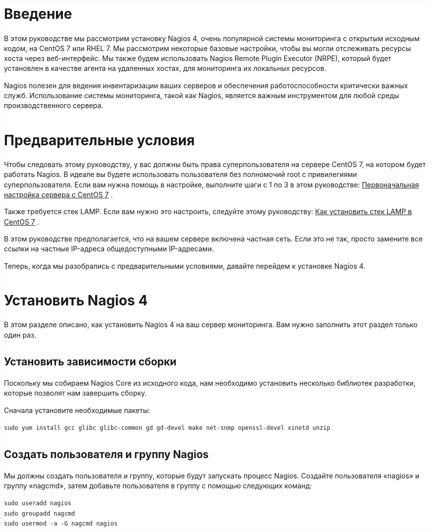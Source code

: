 
# Введение

В этом руководстве мы рассмотрим установку Nagios 4, очень популярной системы мониторинга с открытым исходным кодом, на CentOS 7 или RHEL 7. Мы рассмотрим некоторые базовые настройки, чтобы вы могли отслеживать ресурсы хоста через веб-интерфейс. Мы также будем использовать Nagios Remote Plugin Executor (NRPE), который будет установлен в качестве агента на удаленных хостах, для мониторинга их локальных ресурсов.

Nagios полезен для ведения инвентаризации ваших серверов и обеспечения работоспособности критически важных служб. Использование системы мониторинга, такой как Nagios, является важным инструментом для любой среды производственного сервера.

# Предварительные условия

Чтобы следовать этому руководству, у вас должны быть права суперпользователя на сервере CentOS 7, на котором будет работать Nagios. В идеале вы будете использовать пользователя без полномочий root с привилегиями суперпользователя. Если вам нужна помощь в настройке, выполните шаги с 1 по 3 в этом руководстве: [Первоначальная настройка сервера с CentOS 7](https://www.digitalocean.com/community/tutorials/initial-server-setup-with-centos-7) .

Также требуется стек LAMP. Если вам нужно это настроить, следуйте этому руководству: [Как установить стек LAMP в CentOS 7](https://www.digitalocean.com/community/tutorials/how-to-install-linux-apache-mysql-php-lamp-stack-on-centos-7) .

В этом руководстве предполагается, что на вашем сервере включена частная сеть. Если это не так, просто замените все ссылки на частные IP-адреса общедоступными IP-адресами.

Теперь, когда мы разобрались с предварительными условиями, давайте перейдем к установке Nagios 4.

# Установить Nagios 4

В этом разделе описано, как установить Nagios 4 на ваш сервер мониторинга. Вам нужно заполнить этот раздел только один раз.
## Установить зависимости сборки

Поскольку мы собираем Nagios Core из исходного кода, нам необходимо установить несколько библиотек разработки, которые позволят нам завершить сборку.

Сначала установите необходимые пакеты:

```
sudo yum install gcc glibc glibc-common gd gd-devel make net-snmp openssl-devel xinetd unzip
```

## Создать пользователя и группу Nagios

Мы должны создать пользователя и группу, которые будут запускать процесс Nagios. Создайте пользователя «nagios» и группу «nagcmd», затем добавьте пользователя в группу с помощью следующих команд:

```
sudo useradd nagios
sudo groupadd nagcmd
sudo usermod -a -G nagcmd nagios
```
